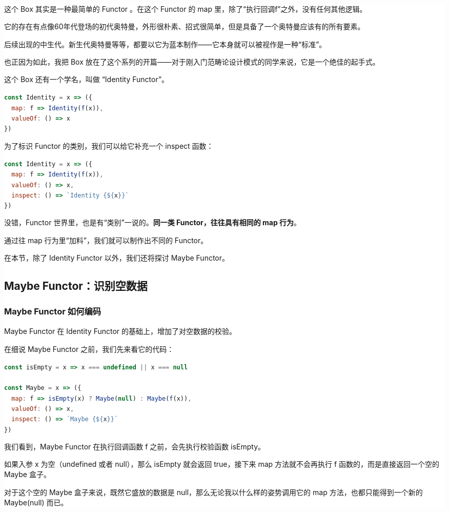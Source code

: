 这个 Box 其实是一种最简单的 Functor 。在这个 Functor 的 map 里，除了“执行回调f”之外，没有任何其他逻辑。

它的存在有点像60年代登场的初代奥特曼，外形很朴素、招式很简单，但是具备了一个奥特曼应该有的所有要素。

后续出现的中生代。新生代奥特曼等等，都要以它为蓝本制作——它本身就可以被视作是一种“标准”。

也正因为如此，我把 Box 放在了这个系列的开篇——对于刚入门范畴论设计模式的同学来说，它是一个绝佳的起手式。

这个 Box 还有一个学名，叫做 “Identity Functor”。

```js
const Identity = x => ({
  map: f => Identity(f(x)),
  valueOf: () => x
})
```

为了标识 Functor 的类别，我们可以给它补充一个 inspect 函数：

```js
const Identity = x => ({
  map: f => Identity(f(x)),
  valueOf: () => x,
  inspect: () => `Identity {${x}}`
})
```

没错，Functor 世界里，也是有“类别”一说的。**同一类 Functor，往往具有相同的 map 行为**。

通过往 map 行为里“加料”，我们就可以制作出不同的 Functor。

在本节，除了 Identity Functor 以外，我们还将探讨 Maybe Functor。

  


## Maybe Functor：识别空数据

### Maybe Functor 如何编码

Maybe Functor 在 Identity Functor 的基础上，增加了对空数据的校验。

在细说 Maybe Functor 之前，我们先来看它的代码：

```js
const isEmpty = x => x === undefined || x === null  

const Maybe = x => ({
  map: f => isEmpty(x) ? Maybe(null) : Maybe(f(x)),  
  valueOf: () => x,  
  inspect: () => `Maybe {${x}}`
})
```

我们看到，Maybe Functor 在执行回调函数 f 之前，会先执行校验函数 isEmpty。

如果入参 x 为空（undefined 或者 null），那么 isEmpty 就会返回 true，接下来 map 方法就不会再执行 f 函数的，而是直接返回一个空的 Maybe 盒子。

对于这个空的 Maybe 盒子来说，既然它盛放的数据是 null，那么无论我以什么样的姿势调用它的 map 方法，也都只能得到一个新的 Maybe(null) 而已。
